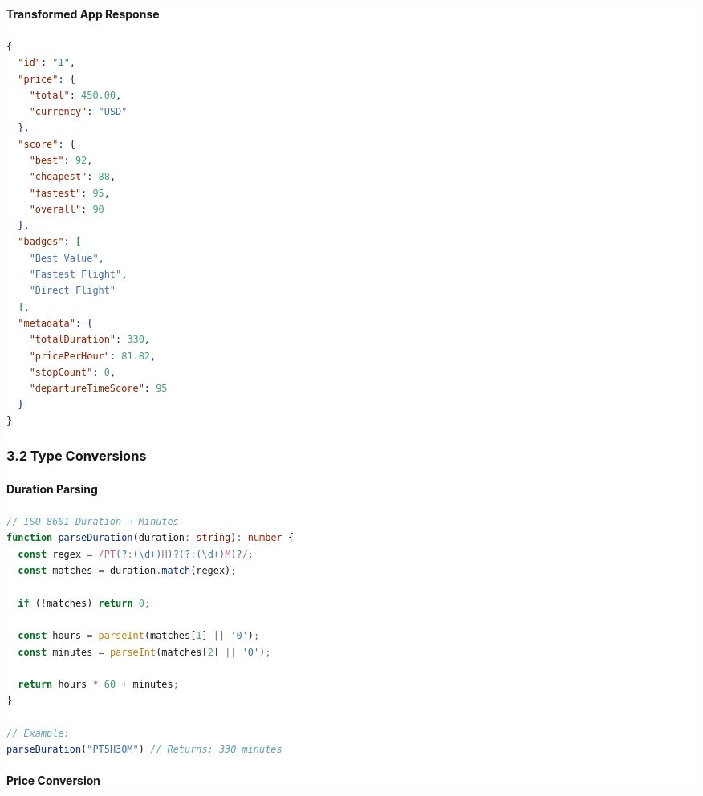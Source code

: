 #### Transformed App Response

```json
{
  "id": "1",
  "price": {
    "total": 450.00,
    "currency": "USD"
  },
  "score": {
    "best": 92,
    "cheapest": 88,
    "fastest": 95,
    "overall": 90
  },
  "badges": [
    "Best Value",
    "Fastest Flight",
    "Direct Flight"
  ],
  "metadata": {
    "totalDuration": 330,
    "pricePerHour": 81.82,
    "stopCount": 0,
    "departureTimeScore": 95
  }
}
```

### 3.2 Type Conversions

#### Duration Parsing

```typescript
// ISO 8601 Duration → Minutes
function parseDuration(duration: string): number {
  const regex = /PT(?:(\d+)H)?(?:(\d+)M)?/;
  const matches = duration.match(regex);

  if (!matches) return 0;

  const hours = parseInt(matches[1] || '0');
  const minutes = parseInt(matches[2] || '0');

  return hours * 60 + minutes;
}

// Example:
parseDuration("PT5H30M") // Returns: 330 minutes
```

#### Price Conversion
